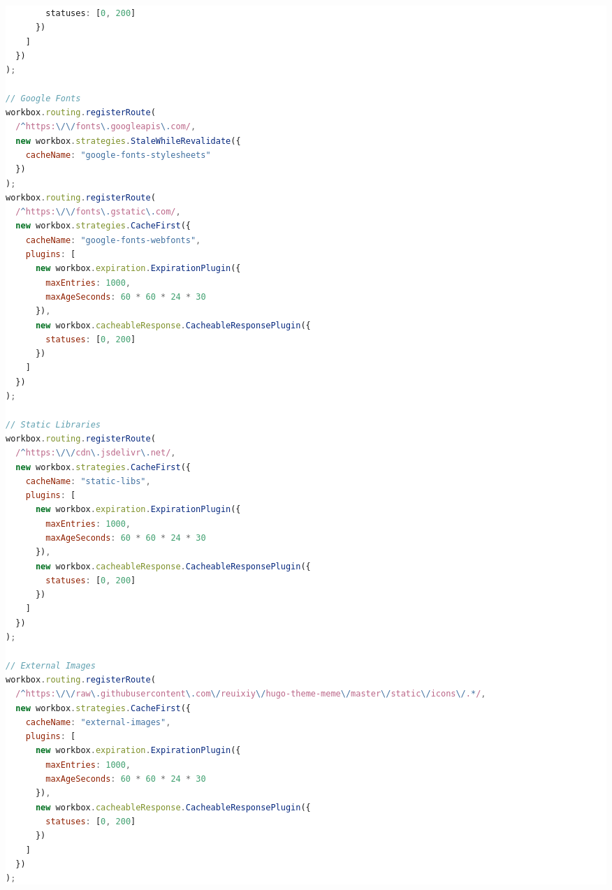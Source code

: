 ```js
        statuses: [0, 200]
      })
    ]
  })
);

// Google Fonts
workbox.routing.registerRoute(
  /^https:\/\/fonts\.googleapis\.com/,
  new workbox.strategies.StaleWhileRevalidate({
    cacheName: "google-fonts-stylesheets"
  })
);
workbox.routing.registerRoute(
  /^https:\/\/fonts\.gstatic\.com/,
  new workbox.strategies.CacheFirst({
    cacheName: "google-fonts-webfonts",
    plugins: [
      new workbox.expiration.ExpirationPlugin({
        maxEntries: 1000,
        maxAgeSeconds: 60 * 60 * 24 * 30
      }),
      new workbox.cacheableResponse.CacheableResponsePlugin({
        statuses: [0, 200]
      })
    ]
  })
);

// Static Libraries
workbox.routing.registerRoute(
  /^https:\/\/cdn\.jsdelivr\.net/,
  new workbox.strategies.CacheFirst({
    cacheName: "static-libs",
    plugins: [
      new workbox.expiration.ExpirationPlugin({
        maxEntries: 1000,
        maxAgeSeconds: 60 * 60 * 24 * 30
      }),
      new workbox.cacheableResponse.CacheableResponsePlugin({
        statuses: [0, 200]
      })
    ]
  })
);

// External Images
workbox.routing.registerRoute(
  /^https:\/\/raw\.githubusercontent\.com\/reuixiy\/hugo-theme-meme\/master\/static\/icons\/.*/,
  new workbox.strategies.CacheFirst({
    cacheName: "external-images",
    plugins: [
      new workbox.expiration.ExpirationPlugin({
        maxEntries: 1000,
        maxAgeSeconds: 60 * 60 * 24 * 30
      }),
      new workbox.cacheableResponse.CacheableResponsePlugin({
        statuses: [0, 200]
      })
    ]
  })
);

```